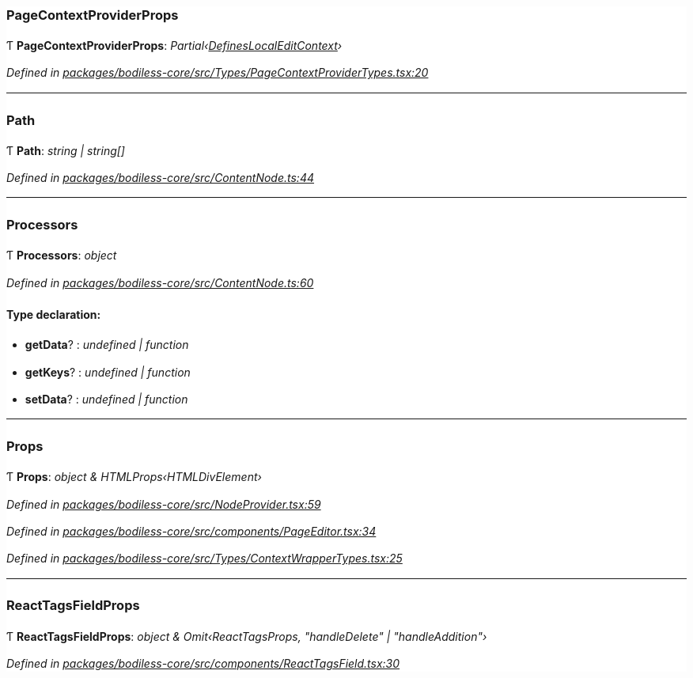 ###  PageContextProviderProps

Ƭ **PageContextProviderProps**: *Partial‹[DefinesLocalEditContext](interfaces/defineslocaleditcontext.md)›*

*Defined in [packages/bodiless-core/src/Types/PageContextProviderTypes.tsx:20](https://github.com/marcopagliarulo/Bodiless-JS/blob/5073a9f1/packages/bodiless-core/src/Types/PageContextProviderTypes.tsx#L20)*

___

###  Path

Ƭ **Path**: *string | string[]*

*Defined in [packages/bodiless-core/src/ContentNode.ts:44](https://github.com/marcopagliarulo/Bodiless-JS/blob/5073a9f1/packages/bodiless-core/src/ContentNode.ts#L44)*

___

###  Processors

Ƭ **Processors**: *object*

*Defined in [packages/bodiless-core/src/ContentNode.ts:60](https://github.com/marcopagliarulo/Bodiless-JS/blob/5073a9f1/packages/bodiless-core/src/ContentNode.ts#L60)*

#### Type declaration:

* **getData**? : *undefined | function*

* **getKeys**? : *undefined | function*

* **setData**? : *undefined | function*

___

###  Props

Ƭ **Props**: *object & HTMLProps‹HTMLDivElement›*

*Defined in [packages/bodiless-core/src/NodeProvider.tsx:59](https://github.com/marcopagliarulo/Bodiless-JS/blob/5073a9f1/packages/bodiless-core/src/NodeProvider.tsx#L59)*

*Defined in [packages/bodiless-core/src/components/PageEditor.tsx:34](https://github.com/marcopagliarulo/Bodiless-JS/blob/5073a9f1/packages/bodiless-core/src/components/PageEditor.tsx#L34)*

*Defined in [packages/bodiless-core/src/Types/ContextWrapperTypes.tsx:25](https://github.com/marcopagliarulo/Bodiless-JS/blob/5073a9f1/packages/bodiless-core/src/Types/ContextWrapperTypes.tsx#L25)*

___

###  ReactTagsFieldProps

Ƭ **ReactTagsFieldProps**: *object & Omit‹ReactTagsProps, "handleDelete" | "handleAddition"›*

*Defined in [packages/bodiless-core/src/components/ReactTagsField.tsx:30](https://github.com/marcopagliarulo/Bodiless-JS/blob/5073a9f1/packages/bodiless-core/src/components/ReactTagsField.tsx#L30)*
